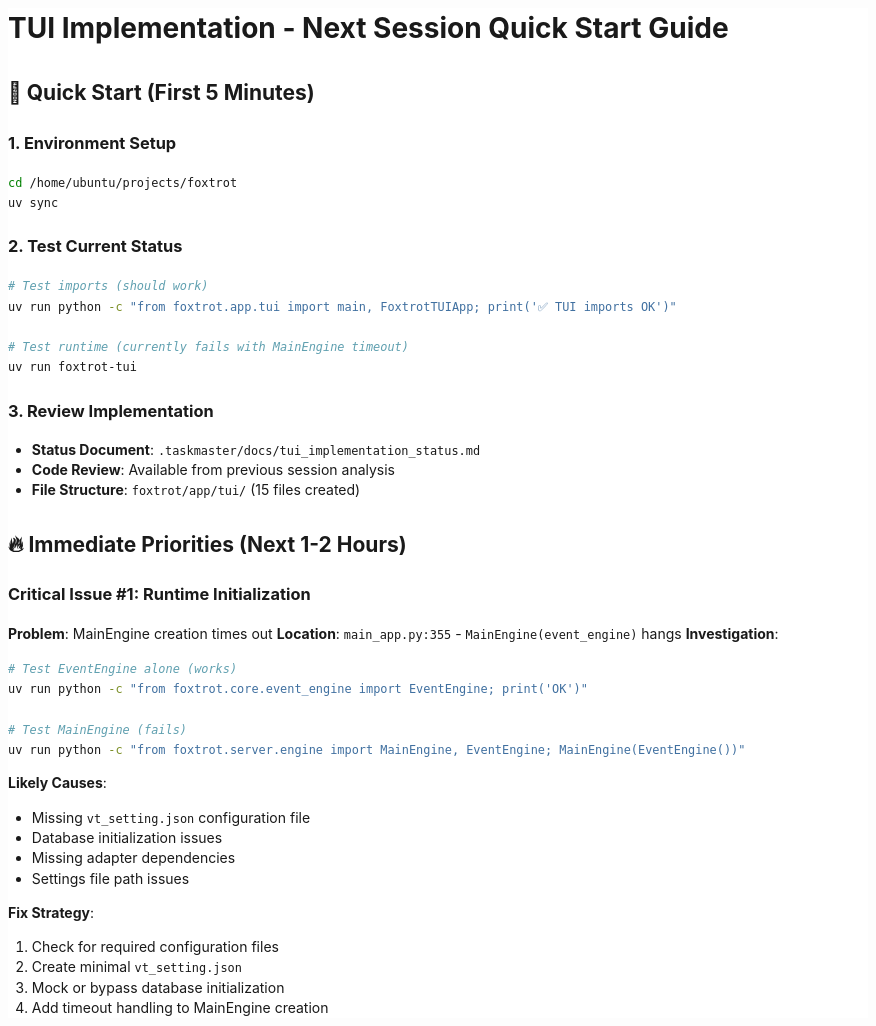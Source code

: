 # TUI Implementation - Next Session Quick Start Guide

## 🚀 Quick Start (First 5 Minutes)

### 1. Environment Setup
```bash
cd /home/ubuntu/projects/foxtrot
uv sync
```

### 2. Test Current Status
```bash
# Test imports (should work)
uv run python -c "from foxtrot.app.tui import main, FoxtrotTUIApp; print('✅ TUI imports OK')"

# Test runtime (currently fails with MainEngine timeout)
uv run foxtrot-tui
```

### 3. Review Implementation
- **Status Document**: `.taskmaster/docs/tui_implementation_status.md`
- **Code Review**: Available from previous session analysis
- **File Structure**: `foxtrot/app/tui/` (15 files created)

## 🔥 Immediate Priorities (Next 1-2 Hours)

### Critical Issue #1: Runtime Initialization
**Problem**: MainEngine creation times out
**Location**: `main_app.py:355` - `MainEngine(event_engine)` hangs
**Investigation**: 
```bash
# Test EventEngine alone (works)
uv run python -c "from foxtrot.core.event_engine import EventEngine; print('OK')"

# Test MainEngine (fails)  
uv run python -c "from foxtrot.server.engine import MainEngine, EventEngine; MainEngine(EventEngine())"
```

**Likely Causes**:
- Missing `vt_setting.json` configuration file
- Database initialization issues
- Missing adapter dependencies
- Settings file path issues

**Fix Strategy**:
1. Check for required configuration files
2. Create minimal `vt_setting.json` 
3. Mock or bypass database initialization
4. Add timeout handling to MainEngine creation
